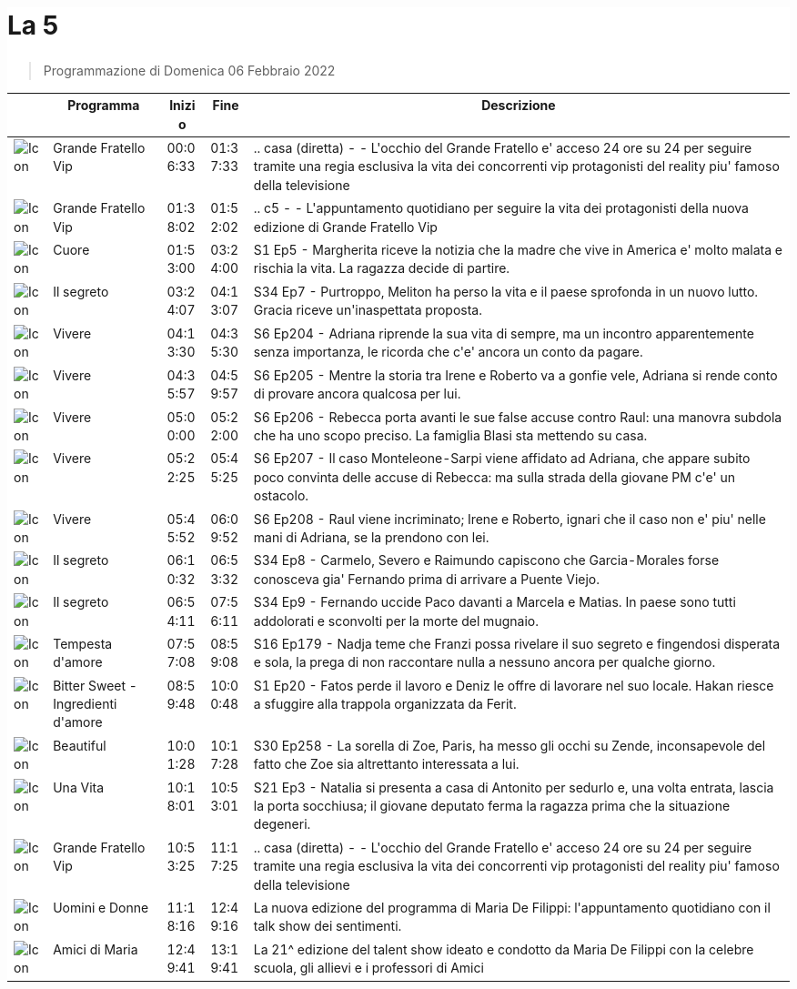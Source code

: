 # La 5
> Programmazione di Domenica 06 Febbraio 2022

||Programma|Inizio|Fine|Descrizione|
|---|---|---|---|---|
|![Icon](https://guidatv.sky.it/uuid/509e9365-59d4-43db-897b-c03802e4c427/cover?md5ChecksumParam=c3a04be059df8708319b8a1204b0381a)|Grande Fratello Vip|00:06:33|01:37:33|.. casa (diretta) - - L&#039;occhio del Grande Fratello e&#039; acceso 24 ore su 24 per seguire tramite una regia esclusiva la vita dei concorrenti vip protagonisti del reality piu&#039; famoso della televisione
|![Icon](https://guidatv.sky.it/uuid/b6ef790f-0f5f-45b8-a243-9e2a91149fc7/cover?md5ChecksumParam=2cb0878cc752beecb14b871c71909369)|Grande Fratello Vip|01:38:02|01:52:02|.. c5 - - L&#039;appuntamento quotidiano per seguire la vita dei protagonisti della nuova edizione di Grande Fratello Vip
|![Icon](https://guidatv.sky.it/uuid/1b146661-6c76-40da-870f-032ca7eba66d/cover?md5ChecksumParam=997f461dd43b61fd02ae5b32e0ab35bf)|Cuore|01:53:00|03:24:00|S1 Ep5 - Margherita riceve la notizia che la madre che vive in America e&#039; molto malata e rischia la vita. La ragazza decide di partire.
|![Icon](https://guidatv.sky.it/uuid/e14d3d12-dc56-46b5-813f-89d83c2b8783/cover?md5ChecksumParam=36a8af6c70d0de42c2e3a656117d86cd)|Il segreto|03:24:07|04:13:07|S34 Ep7 - Purtroppo, Meliton ha perso la vita e il paese sprofonda in un nuovo lutto. Gracia riceve un&#039;inaspettata proposta.
|![Icon](https://guidatv.sky.it/uuid/c54e45b1-2dcd-4862-a7bd-b27bab01a164/cover?md5ChecksumParam=167c6cb3ce222b3ad4df17e32b1107be)|Vivere|04:13:30|04:35:30|S6 Ep204 - Adriana riprende la sua vita di sempre, ma un incontro apparentemente senza importanza, le ricorda che c&#039;e&#039; ancora un conto da pagare.
|![Icon](https://guidatv.sky.it/uuid/e419e27a-81bf-4f44-bc51-a2161e5b3f56/cover?md5ChecksumParam=167c6cb3ce222b3ad4df17e32b1107be)|Vivere|04:35:57|04:59:57|S6 Ep205 - Mentre la storia tra Irene e Roberto va a gonfie vele, Adriana si rende conto di provare ancora qualcosa per lui.
|![Icon](https://guidatv.sky.it/uuid/6faa0f9e-5164-4324-9b13-7d4e339def91/cover?md5ChecksumParam=167c6cb3ce222b3ad4df17e32b1107be)|Vivere|05:00:00|05:22:00|S6 Ep206 - Rebecca porta avanti le sue false accuse contro Raul: una manovra subdola che ha uno scopo preciso. La famiglia Blasi sta mettendo su casa.
|![Icon](https://guidatv.sky.it/uuid/becc5cc1-d22c-41f6-b5bc-2fe242769f80/cover?md5ChecksumParam=167c6cb3ce222b3ad4df17e32b1107be)|Vivere|05:22:25|05:45:25|S6 Ep207 - Il caso Monteleone-Sarpi viene affidato ad Adriana, che appare subito poco convinta delle accuse di Rebecca: ma sulla strada della giovane PM c&#039;e&#039; un ostacolo.
|![Icon](https://guidatv.sky.it/uuid/8bab322b-a93d-4640-a7e1-3fb37c048460/cover?md5ChecksumParam=167c6cb3ce222b3ad4df17e32b1107be)|Vivere|05:45:52|06:09:52|S6 Ep208 - Raul viene incriminato; Irene e Roberto, ignari che il caso non e&#039; piu&#039; nelle mani di Adriana, se la prendono con lei.
|![Icon](https://guidatv.sky.it/uuid/f58b3f35-66d0-4582-b097-637a83e24a1b/cover?md5ChecksumParam=36a8af6c70d0de42c2e3a656117d86cd)|Il segreto|06:10:32|06:53:32|S34 Ep8 - Carmelo, Severo e Raimundo capiscono che Garcia-Morales forse conosceva gia&#039; Fernando prima di arrivare a Puente Viejo.
|![Icon](https://guidatv.sky.it/uuid/95426649-52ba-49e1-bc75-2d6ebb0245a6/cover?md5ChecksumParam=36a8af6c70d0de42c2e3a656117d86cd)|Il segreto|06:54:11|07:56:11|S34 Ep9 - Fernando uccide Paco davanti a Marcela e Matias. In paese sono tutti addolorati e sconvolti per la morte del mugnaio.
|![Icon](https://guidatv.sky.it/uuid/05de6b62-a426-4340-8875-938b90cc8e43/cover?md5ChecksumParam=b6a5bc312d5aa8ca9902b755b7c53716)|Tempesta d&#039;amore|07:57:08|08:59:08|S16 Ep179 - Nadja teme che Franzi possa rivelare il suo segreto e fingendosi disperata e sola, la prega di non raccontare nulla a nessuno ancora per qualche giorno.
|![Icon](https://guidatv.sky.it/uuid/9061365d-87e6-44d7-b369-59bf09567b1b/cover?md5ChecksumParam=9bd8c70f785f81198a84fd0bba943136)|Bitter Sweet - Ingredienti d&#039;amore|08:59:48|10:00:48|S1 Ep20 - Fatos perde il lavoro e Deniz le offre di lavorare nel suo locale. Hakan riesce a sfuggire alla trappola organizzata da Ferit.
|![Icon](https://guidatv.sky.it/uuid/8c777092-24ee-4841-9942-68f908461be5/cover?md5ChecksumParam=e2f8a3b5f9d6693427d104cd18060841)|Beautiful|10:01:28|10:17:28|S30 Ep258 - La sorella di Zoe, Paris, ha messo gli occhi su Zende, inconsapevole del fatto che Zoe sia altrettanto interessata a lui.
|![Icon](https://guidatv.sky.it/uuid/932c395d-6224-4879-91bd-23ccf27f3dca/cover?md5ChecksumParam=a6239e2e35234d38e7e15cc8c90136fd)|Una Vita|10:18:01|10:53:01|S21 Ep3 - Natalia si presenta a casa di Antonito per sedurlo e, una volta entrata, lascia la porta socchiusa; il giovane deputato ferma la ragazza prima che la situazione degeneri.
|![Icon](https://guidatv.sky.it/uuid/ef36a5a2-3227-479b-af83-a200d07399af/cover?md5ChecksumParam=c3a04be059df8708319b8a1204b0381a)|Grande Fratello Vip|10:53:25|11:17:25|.. casa (diretta) - - L&#039;occhio del Grande Fratello e&#039; acceso 24 ore su 24 per seguire tramite una regia esclusiva la vita dei concorrenti vip protagonisti del reality piu&#039; famoso della televisione
|![Icon](https://guidatv.sky.it/uuid/86447d8e-e8c5-47c0-94dc-a9bd9b810f1c/cover?md5ChecksumParam=57e6835b11d3e9929c10e0551f7b6634)|Uomini e Donne|11:18:16|12:49:16|La nuova edizione del programma di Maria De Filippi: l&#039;appuntamento quotidiano con il talk show dei sentimenti.
|![Icon](https://guidatv.sky.it/uuid/11d85db9-e5c2-454b-83da-8a0cc0cce388/cover?md5ChecksumParam=697fb21f4f60351ee23c2098e83e3286)|Amici di Maria|12:49:41|13:19:41|La 21^ edizione del talent show ideato e condotto da Maria De Filippi con la celebre scuola, gli allievi e i professori di Amici